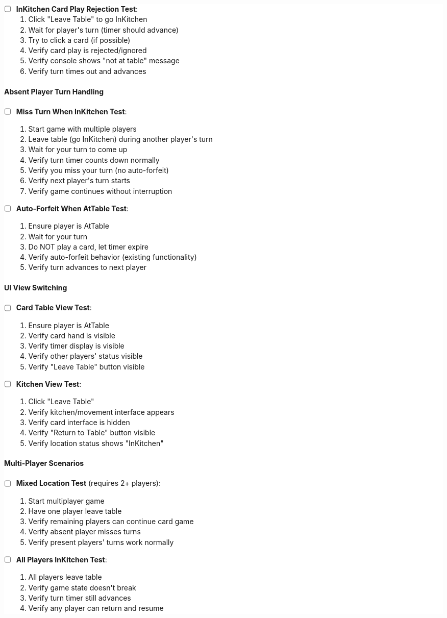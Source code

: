 - [ ] **InKitchen Card Play Rejection Test**:
  1. Click "Leave Table" to go InKitchen
  2. Wait for player's turn (timer should advance)
  3. Try to click a card (if possible)
  4. Verify card play is rejected/ignored
  5. Verify console shows "not at table" message
  6. Verify turn times out and advances

#### Absent Player Turn Handling
- [ ] **Miss Turn When InKitchen Test**:
  1. Start game with multiple players
  2. Leave table (go InKitchen) during another player's turn
  3. Wait for your turn to come up
  4. Verify turn timer counts down normally
  5. Verify you miss your turn (no auto-forfeit)
  6. Verify next player's turn starts
  7. Verify game continues without interruption

- [ ] **Auto-Forfeit When AtTable Test**:
  1. Ensure player is AtTable
  2. Wait for your turn
  3. Do NOT play a card, let timer expire
  4. Verify auto-forfeit behavior (existing functionality)
  5. Verify turn advances to next player

#### UI View Switching
- [ ] **Card Table View Test**:
  1. Ensure player is AtTable
  2. Verify card hand is visible
  3. Verify timer display is visible
  4. Verify other players' status visible
  5. Verify "Leave Table" button visible

- [ ] **Kitchen View Test**:
  1. Click "Leave Table"
  2. Verify kitchen/movement interface appears
  3. Verify card interface is hidden
  4. Verify "Return to Table" button visible
  5. Verify location status shows "InKitchen"

#### Multi-Player Scenarios
- [ ] **Mixed Location Test** (requires 2+ players):
  1. Start multiplayer game
  2. Have one player leave table
  3. Verify remaining players can continue card game
  4. Verify absent player misses turns
  5. Verify present players' turns work normally

- [ ] **All Players InKitchen Test**:
  1. All players leave table
  2. Verify game state doesn't break
  3. Verify turn timer still advances
  4. Verify any player can return and resume
